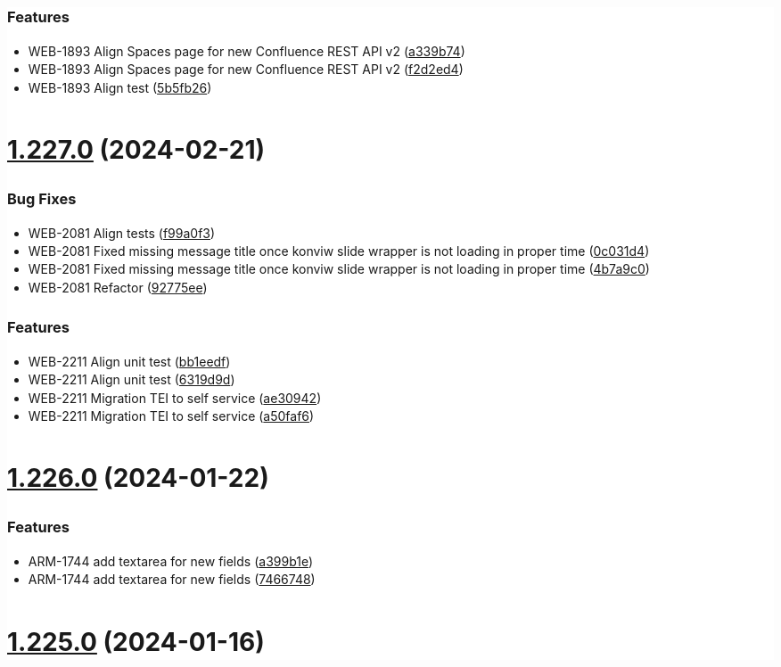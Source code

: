 ### Features

* WEB-1893 Align Spaces page for new Confluence REST API v2 ([a339b74](https://github.com/Sanofi-GitHub/factory4_iadc-portal_IADC-Portal/commit/a339b74f805e45560b73736888c89c91912a2562))
* WEB-1893 Align Spaces page for new Confluence REST API v2 ([f2d2ed4](https://github.com/Sanofi-GitHub/factory4_iadc-portal_IADC-Portal/commit/f2d2ed47543c067f8f876bd38bc998615cf4aed6))
* WEB-1893 Align test ([5b5fb26](https://github.com/Sanofi-GitHub/factory4_iadc-portal_IADC-Portal/commit/5b5fb26d3ab44725dc25ab014fa8981262ae7414))

# [1.227.0](https://github.com/Sanofi-GitHub/factory4_iadc-portal_IADC-Portal/compare/v1.226.0...v1.227.0) (2024-02-21)


### Bug Fixes

* WEB-2081 Align tests ([f99a0f3](https://github.com/Sanofi-GitHub/factory4_iadc-portal_IADC-Portal/commit/f99a0f3d45877ecacdd0220cab0d7671d5e189ce))
* WEB-2081 Fixed missing message title once konviw slide wrapper is not loading in proper time ([0c031d4](https://github.com/Sanofi-GitHub/factory4_iadc-portal_IADC-Portal/commit/0c031d4dada03aee47da09531e9f44aca46a6f44))
* WEB-2081 Fixed missing message title once konviw slide wrapper is not loading in proper time ([4b7a9c0](https://github.com/Sanofi-GitHub/factory4_iadc-portal_IADC-Portal/commit/4b7a9c080b479c39855a221e2f90c4135c129838))
* WEB-2081 Refactor ([92775ee](https://github.com/Sanofi-GitHub/factory4_iadc-portal_IADC-Portal/commit/92775eed1df122ae5e3f29feeea9cdb34e28d185))


### Features

* WEB-2211 Align unit test ([bb1eedf](https://github.com/Sanofi-GitHub/factory4_iadc-portal_IADC-Portal/commit/bb1eedf7e32a1385634bdf821c15cadd77ca75b7))
* WEB-2211 Align unit test ([6319d9d](https://github.com/Sanofi-GitHub/factory4_iadc-portal_IADC-Portal/commit/6319d9d8eab277abf05731fdb037ca621aaa55c9))
* WEB-2211 Migration TEI to self service ([ae30942](https://github.com/Sanofi-GitHub/factory4_iadc-portal_IADC-Portal/commit/ae3094231f5beb0a101876f07ce929f841f8a14d))
* WEB-2211 Migration TEI to self service ([a50faf6](https://github.com/Sanofi-GitHub/factory4_iadc-portal_IADC-Portal/commit/a50faf6d78fba0114a517ad479170b4d6550527e))

# [1.226.0](https://github.com/Sanofi-GitHub/factory4_iadc-portal_IADC-Portal/compare/v1.225.0...v1.226.0) (2024-01-22)


### Features

* ARM-1744 add textarea for new fields ([a399b1e](https://github.com/Sanofi-GitHub/factory4_iadc-portal_IADC-Portal/commit/a399b1ea74910462fa6618df2cc4f08cafcfac6f))
* ARM-1744 add textarea for new fields ([7466748](https://github.com/Sanofi-GitHub/factory4_iadc-portal_IADC-Portal/commit/7466748e75dfc57b891b227b2a1f281db7ba3c03))

# [1.225.0](https://github.com/Sanofi-GitHub/factory4_iadc-portal_IADC-Portal/compare/v1.224.6...v1.225.0) (2024-01-16)
